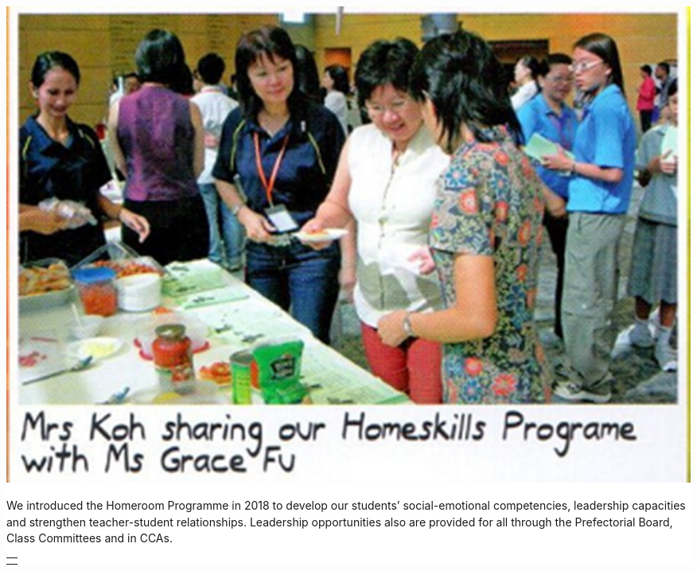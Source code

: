 <div class="isomer-image-wrapper">
<img style="width: 100%" height="auto" width="100%" alt="" src="/images/About Fuchun/Our Story/FS12.png">
</div>
</td>
</tr>
</tbody>
</table>
<p>We introduced the Homeroom Programme in 2018 to develop our students’
social-emotional competencies, leadership capacities and strengthen teacher-student
relationships. Leadership opportunities also are provided for all through
the Prefectorial Board, Class Committees and in CCAs.</p>
<table style="minWidth: 50px">
<colgroup>
<col>
<col>
</colgroup>
<tbody>
<tr>
<th rowspan="1" colspan="1">
<div class="isomer-image-wrapper">